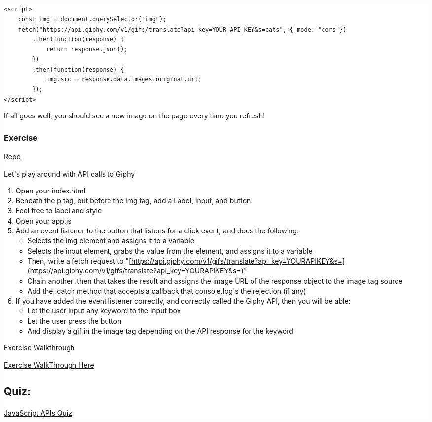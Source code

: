 ```
<script>
    const img = document.querySelector("img");
    fetch("https://api.giphy.com/v1/gifs/translate?api_key=YOUR_API_KEY&s=cats", { mode: "cors"})
        .then(function(response) {
            return response.json();
        })
        .then(function(response) {
            img.src = response.data.images.original.url;
        });
</script>
```

If all goes well, you should see a new image on the page every time you refresh!

### Exercise

[Repo](https://github.com/Bryantellius/JavaScript_APIs)

Let's play around with API calls to Giphy

1. Open your index.html
2. Beneath the p tag, but before the img tag, add a Label, input, and button.
3. Feel free to label and style
4. Open your app.js
5. Add an event listener to the button that listens for a click event, and does the following:
   - Selects the img element and assigns it to a variable
   - Selects the input element, grabs the value from the element, and assigns it to a variable
   - Then, write a fetch request to "[https://api.giphy.com/v1/gifs/translate?api_key=YOURAPIKEY&s=](https://api.giphy.com/v1/gifs/translate?api_key=YOURAPIKEY&s=)"
   - Chain another .then that takes the result and assigns the image URL of the response object to the image tag source
   - Add the .catch method that accepts a callback that console.log's the rejection (if any)
6. If you have added the event listener correctly, and correctly called the Giphy API, then you will be able:
   - Let the user input any keyword to the input box
   - Let the user press the button
   - And display a gif in the image tag depending on the API response for the keyword

Exercise Walkthrough

<video width="100%" height="auto" controls>
  <source src="https://vimeo.com/509030724/6f95f03593" type="video/mp4" />
</video>

[Exercise WalkThrough Here](https://docs.google.com/document/u/1/d/1N7nS0hDFAQyJMFpTXjUo_lWAwSxuzatH8x__jsxaT9c/edit)

## Quiz:

[JavaScript APIs Quiz](https://forms.gle/LARgE5w2ykTp9BeM6)

<video width="100%" height="auto" controls>
  <source src="https://vimeo.com/510425267/792d06ae25" type="video/mp4" />
</video>
